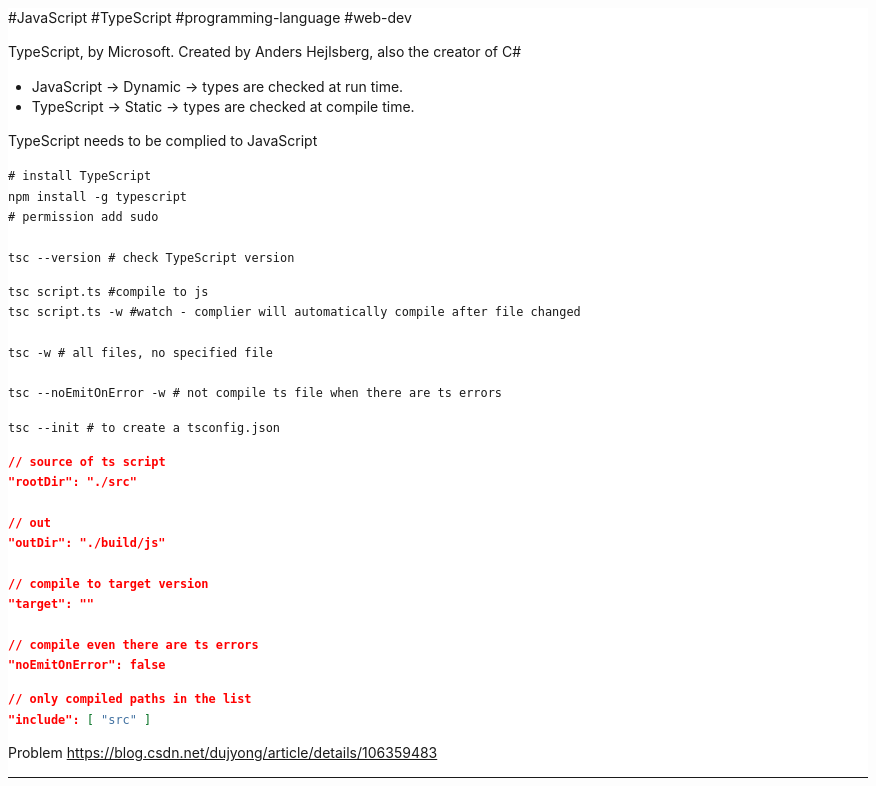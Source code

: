 #JavaScript #TypeScript #programming-language #web-dev 

TypeScript, by Microsoft.
Created by Anders Hejlsberg, also the creator of C#

-   JavaScript → Dynamic → types are checked at run time.
-   TypeScript → Static → types are checked at compile time.

TypeScript needs to be complied to JavaScript

```shell
# install TypeScript
npm install -g typescript
# permission add sudo

tsc --version # check TypeScript version
```

``` shell
tsc script.ts #compile to js
tsc script.ts -w #watch - complier will automatically compile after file changed 

tsc -w # all files, no specified file

tsc --noEmitOnError -w # not compile ts file when there are ts errors
```

```shell
tsc --init # to create a tsconfig.json 
```

```json
// source of ts script
"rootDir": "./src"

// out
"outDir": "./build/js"

// compile to target version
"target": ""

// compile even there are ts errors
"noEmitOnError": false
```

```json
// only compiled paths in the list
"include": [ "src" ]
```

``` shell

```


Problem
https://blog.csdn.net/dujyong/article/details/106359483


---